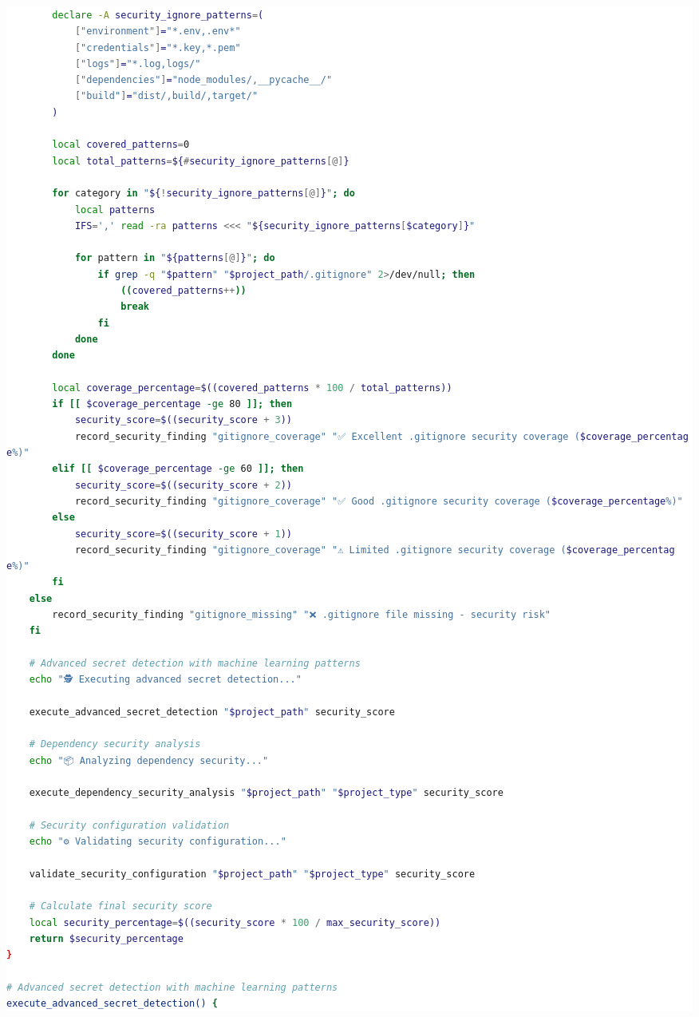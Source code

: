 ```bash
        declare -A security_ignore_patterns=(
            ["environment"]="*.env,.env*"
            ["credentials"]="*.key,*.pem"
            ["logs"]="*.log,logs/"
            ["dependencies"]="node_modules/,__pycache__/"
            ["build"]="dist/,build/,target/"
        )
        
        local covered_patterns=0
        local total_patterns=${#security_ignore_patterns[@]}
        
        for category in "${!security_ignore_patterns[@]}"; do
            local patterns
            IFS=',' read -ra patterns <<< "${security_ignore_patterns[$category]}"
            
            for pattern in "${patterns[@]}"; do
                if grep -q "$pattern" "$project_path/.gitignore" 2>/dev/null; then
                    ((covered_patterns++))
                    break
                fi
            done
        done
        
        local coverage_percentage=$((covered_patterns * 100 / total_patterns))
        if [[ $coverage_percentage -ge 80 ]]; then
            security_score=$((security_score + 3))
            record_security_finding "gitignore_coverage" "✅ Excellent .gitignore security coverage ($coverage_percentage%)"
        elif [[ $coverage_percentage -ge 60 ]]; then
            security_score=$((security_score + 2))
            record_security_finding "gitignore_coverage" "✅ Good .gitignore security coverage ($coverage_percentage%)"
        else
            security_score=$((security_score + 1))
            record_security_finding "gitignore_coverage" "⚠️ Limited .gitignore security coverage ($coverage_percentage%)"
        fi
    else
        record_security_finding "gitignore_missing" "❌ .gitignore file missing - security risk"
    fi
    
    # Advanced secret detection with machine learning patterns
    echo "🕵️ Executing advanced secret detection..."
    
    execute_advanced_secret_detection "$project_path" security_score
    
    # Dependency security analysis
    echo "📦 Analyzing dependency security..."
    
    execute_dependency_security_analysis "$project_path" "$project_type" security_score
    
    # Security configuration validation
    echo "⚙️ Validating security configuration..."
    
    validate_security_configuration "$project_path" "$project_type" security_score
    
    # Calculate final security score
    local security_percentage=$((security_score * 100 / max_security_score))
    return $security_percentage
}

# Advanced secret detection with machine learning patterns
execute_advanced_secret_detection() {
```
